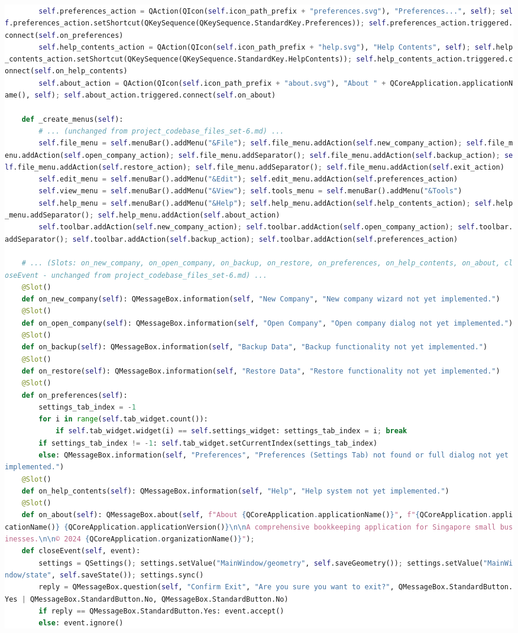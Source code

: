 ```python
        self.preferences_action = QAction(QIcon(self.icon_path_prefix + "preferences.svg"), "Preferences...", self); self.preferences_action.setShortcut(QKeySequence(QKeySequence.StandardKey.Preferences)); self.preferences_action.triggered.connect(self.on_preferences)
        self.help_contents_action = QAction(QIcon(self.icon_path_prefix + "help.svg"), "Help Contents", self); self.help_contents_action.setShortcut(QKeySequence(QKeySequence.StandardKey.HelpContents)); self.help_contents_action.triggered.connect(self.on_help_contents)
        self.about_action = QAction(QIcon(self.icon_path_prefix + "about.svg"), "About " + QCoreApplication.applicationName(), self); self.about_action.triggered.connect(self.on_about)

    def _create_menus(self):
        # ... (unchanged from project_codebase_files_set-6.md) ...
        self.file_menu = self.menuBar().addMenu("&File"); self.file_menu.addAction(self.new_company_action); self.file_menu.addAction(self.open_company_action); self.file_menu.addSeparator(); self.file_menu.addAction(self.backup_action); self.file_menu.addAction(self.restore_action); self.file_menu.addSeparator(); self.file_menu.addAction(self.exit_action)
        self.edit_menu = self.menuBar().addMenu("&Edit"); self.edit_menu.addAction(self.preferences_action)
        self.view_menu = self.menuBar().addMenu("&View"); self.tools_menu = self.menuBar().addMenu("&Tools")
        self.help_menu = self.menuBar().addMenu("&Help"); self.help_menu.addAction(self.help_contents_action); self.help_menu.addSeparator(); self.help_menu.addAction(self.about_action)
        self.toolbar.addAction(self.new_company_action); self.toolbar.addAction(self.open_company_action); self.toolbar.addSeparator(); self.toolbar.addAction(self.backup_action); self.toolbar.addAction(self.preferences_action)
    
    # ... (Slots: on_new_company, on_open_company, on_backup, on_restore, on_preferences, on_help_contents, on_about, closeEvent - unchanged from project_codebase_files_set-6.md) ...
    @Slot()
    def on_new_company(self): QMessageBox.information(self, "New Company", "New company wizard not yet implemented.")
    @Slot()
    def on_open_company(self): QMessageBox.information(self, "Open Company", "Open company dialog not yet implemented.")
    @Slot()
    def on_backup(self): QMessageBox.information(self, "Backup Data", "Backup functionality not yet implemented.")
    @Slot()
    def on_restore(self): QMessageBox.information(self, "Restore Data", "Restore functionality not yet implemented.")
    @Slot()
    def on_preferences(self): 
        settings_tab_index = -1
        for i in range(self.tab_widget.count()):
            if self.tab_widget.widget(i) == self.settings_widget: settings_tab_index = i; break
        if settings_tab_index != -1: self.tab_widget.setCurrentIndex(settings_tab_index)
        else: QMessageBox.information(self, "Preferences", "Preferences (Settings Tab) not found or full dialog not yet implemented.")
    @Slot()
    def on_help_contents(self): QMessageBox.information(self, "Help", "Help system not yet implemented.")
    @Slot()
    def on_about(self): QMessageBox.about(self, f"About {QCoreApplication.applicationName()}", f"{QCoreApplication.applicationName()} {QCoreApplication.applicationVersion()}\n\nA comprehensive bookkeeping application for Singapore small businesses.\n\n© 2024 {QCoreApplication.organizationName()}"); 
    def closeEvent(self, event): 
        settings = QSettings(); settings.setValue("MainWindow/geometry", self.saveGeometry()); settings.setValue("MainWindow/state", self.saveState()); settings.sync()
        reply = QMessageBox.question(self, "Confirm Exit", "Are you sure you want to exit?", QMessageBox.StandardButton.Yes | QMessageBox.StandardButton.No, QMessageBox.StandardButton.No)
        if reply == QMessageBox.StandardButton.Yes: event.accept() 
        else: event.ignore()

```